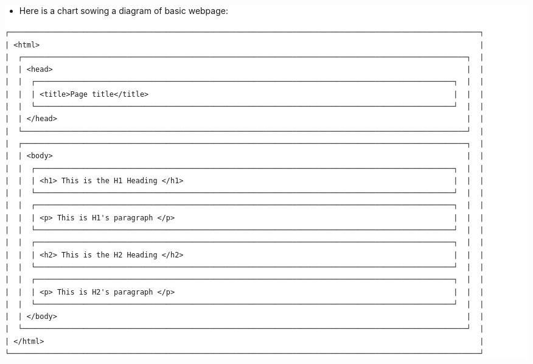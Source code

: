 * Here is a chart sowing a diagram of basic webpage:

```
┌────────────────────────────────────────────────────────────────────────────────────────────────────────────┐
| <html>                                                                                                     |
|  ┌──────────────────────────────────────────────────────────────────────────────────────────────────────┐  |
|  | <head>                                                                                               |  |
|  |  ┌────────────────────────────────────────────────────────────────────────────────────────────────┐  |  |
|  |  | <title>Page title</title>                                                                      |  |  |
|  |  └────────────────────────────────────────────────────────────────────────────────────────────────┘  |  |
|  | </head>                                                                                              |  |
|  └──────────────────────────────────────────────────────────────────────────────────────────────────────┘  |
|  ┌──────────────────────────────────────────────────────────────────────────────────────────────────────┐  |
|  | <body>                                                                                               |  |
|  |  ┌────────────────────────────────────────────────────────────────────────────────────────────────┐  |  |
|  |  | <h1> This is the H1 Heading </h1>                                                              |  |  |
|  |  └────────────────────────────────────────────────────────────────────────────────────────────────┘  |  |
|  |  ┌────────────────────────────────────────────────────────────────────────────────────────────────┐  |  |
|  |  | <p> This is H1's paragraph </p>                                                                |  |  |
|  |  └────────────────────────────────────────────────────────────────────────────────────────────────┘  |  |
|  |  ┌────────────────────────────────────────────────────────────────────────────────────────────────┐  |  |
|  |  | <h2> This is the H2 Heading </h2>                                                              |  |  |
|  |  └────────────────────────────────────────────────────────────────────────────────────────────────┘  |  |
|  |  ┌────────────────────────────────────────────────────────────────────────────────────────────────┐  |  |
|  |  | <p> This is H2's paragraph </p>                                                                |  |  |
|  |  └────────────────────────────────────────────────────────────────────────────────────────────────┘  |  |
|  | </body>                                                                                              |  |
|  └──────────────────────────────────────────────────────────────────────────────────────────────────────┘  |
| </html>                                                                                                    |
└────────────────────────────────────────────────────────────────────────────────────────────────────────────┘
```
